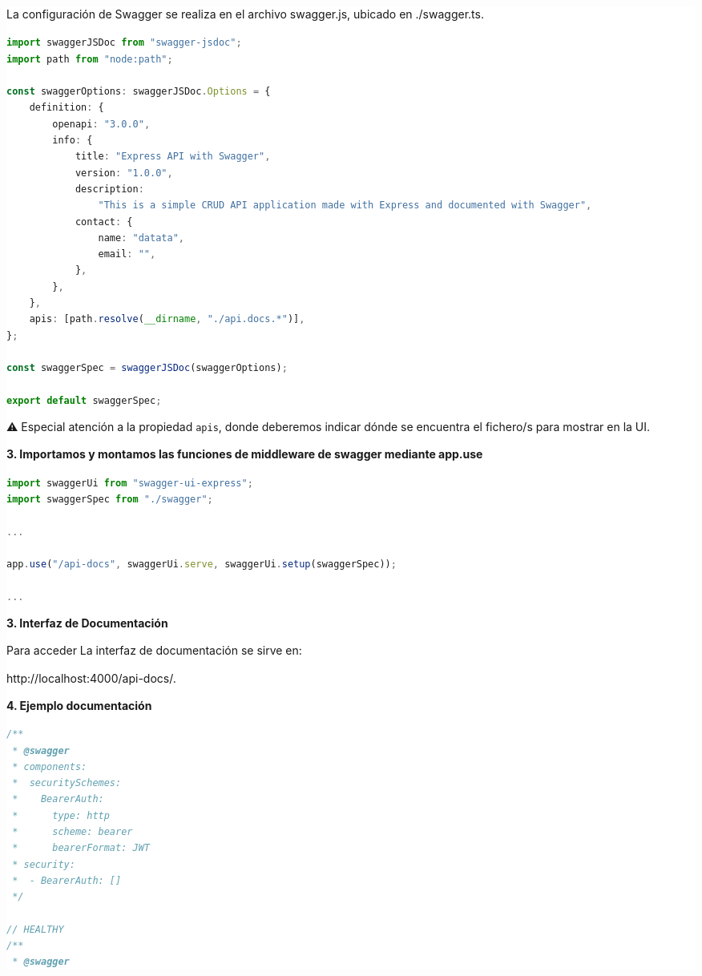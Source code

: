 La configuración de Swagger se realiza en el archivo swagger.js, ubicado en ./swagger.ts.

```ts
import swaggerJSDoc from "swagger-jsdoc";
import path from "node:path";

const swaggerOptions: swaggerJSDoc.Options = {
	definition: {
		openapi: "3.0.0",
		info: {
			title: "Express API with Swagger",
			version: "1.0.0",
			description:
				"This is a simple CRUD API application made with Express and documented with Swagger",
			contact: {
				name: "datata",
				email: "",
			},
		},
	},
	apis: [path.resolve(__dirname, "./api.docs.*")],
};

const swaggerSpec = swaggerJSDoc(swaggerOptions);

export default swaggerSpec;
```

⚠️ Especial atención a la propiedad `apis`, donde deberemos indicar dónde se encuentra el fichero/s para mostrar en la UI.

**3. Importamos y montamos las funciones de middleware de swagger mediante app.use**

```ts
import swaggerUi from "swagger-ui-express";
import swaggerSpec from "./swagger";

...

app.use("/api-docs", swaggerUi.serve, swaggerUi.setup(swaggerSpec));

...
```

**3. Interfaz de Documentación**

Para acceder La interfaz de documentación se sirve en:

http://localhost:4000/api-docs/.

**4. Ejemplo documentación**

```ts
/**
 * @swagger
 * components:
 *  securitySchemes:
 *    BearerAuth:
 *      type: http
 *      scheme: bearer
 *      bearerFormat: JWT
 * security:
 *  - BearerAuth: []
 */

// HEALTHY
/**
 * @swagger
```